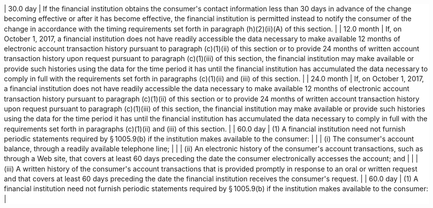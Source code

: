 | 30.0 day    | If the financial institution obtains the consumer's contact information less than 30 days in advance of the change becoming effective or after it has become effective, the financial institution is permitted instead to notify the consumer of the change in accordance with the timing requirements set forth in paragraph (h)(2)(ii)(A) of this section.                                                                                                                                                                                                                                                                                                                                                  |
| 12.0 month  | If, on October 1, 2017, a financial institution does not have readily accessible the data necessary to make available 12 months of electronic account transaction history pursuant to paragraph (c)(1)(ii) of this section or to provide 24 months of written account transaction history upon request pursuant to paragraph (c)(1)(iii) of this section, the financial institution may make available or provide such histories using the data for the time period it has until the financial institution has accumulated the data necessary to comply in full with the requirements set forth in paragraphs (c)(1)(ii) and (iii) of this section.                                                           |
| 24.0 month  | If, on October 1, 2017, a financial institution does not have readily accessible the data necessary to make available 12 months of electronic account transaction history pursuant to paragraph (c)(1)(ii) of this section or to provide 24 months of written account transaction history upon request pursuant to paragraph (c)(1)(iii) of this section, the financial institution may make available or provide such histories using the data for the time period it has until the financial institution has accumulated the data necessary to comply in full with the requirements set forth in paragraphs (c)(1)(ii) and (iii) of this section.                                                           |
| 60.0 day    | (1) A financial institution need not furnish periodic statements required by &#167;&#8201;1005.9(b) if the institution makes available to the consumer:                                                                                                                                                                                                                                                                                                                                                                                                                                                                                                                                                       |
|             |             (i) The consumer's account balance, through a readily available telephone line;                                                                                                                                                                                                                                                                                                                                                                                                                                                                                                                                                                                                                   |
|             |             (ii) An electronic history of the consumer's account transactions, such as through a Web site, that covers at least 60 days preceding the date the consumer electronically accesses the account; and                                                                                                                                                                                                                                                                                                                                                                                                                                                                                              |
|             |             (iii) A written history of the consumer's account transactions that is provided promptly in response to an oral or written request and that covers at least 60 days preceding the date the financial institution receives the consumer's request.                                                                                                                                                                                                                                                                                                                                                                                                                                                 |
| 60.0 day    | (1) A financial institution need not furnish periodic statements required by &#167;&#8201;1005.9(b) if the institution makes available to the consumer:                                                                                                                                                                                                                                                                                                                                                                                                                                                                                                                                                       |